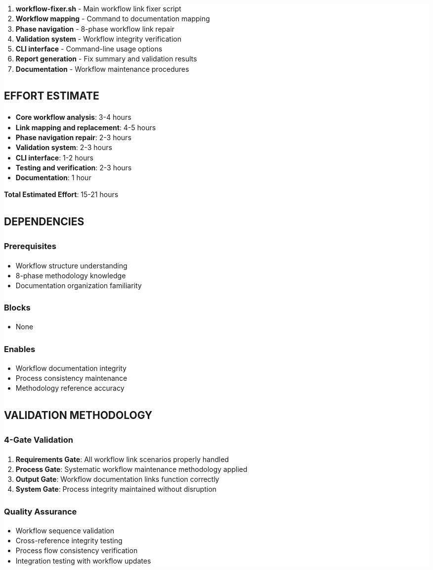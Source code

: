 1. **workflow-fixer.sh** - Main workflow link fixer script
2. **Workflow mapping** - Command to documentation mapping
3. **Phase navigation** - 8-phase workflow link repair
4. **Validation system** - Workflow integrity verification
5. **CLI interface** - Command-line usage options
6. **Report generation** - Fix summary and validation results
7. **Documentation** - Workflow maintenance procedures

## EFFORT ESTIMATE

- **Core workflow analysis**: 3-4 hours
- **Link mapping and replacement**: 4-5 hours
- **Phase navigation repair**: 2-3 hours
- **Validation system**: 2-3 hours
- **CLI interface**: 1-2 hours
- **Testing and verification**: 2-3 hours
- **Documentation**: 1 hour

**Total Estimated Effort**: 15-21 hours

## DEPENDENCIES

### Prerequisites
- Workflow structure understanding
- 8-phase methodology knowledge
- Documentation organization familiarity

### Blocks
- None

### Enables
- Workflow documentation integrity
- Process consistency maintenance
- Methodology reference accuracy

## VALIDATION METHODOLOGY

### 4-Gate Validation
1. **Requirements Gate**: All workflow link scenarios properly handled
2. **Process Gate**: Systematic workflow maintenance methodology applied
3. **Output Gate**: Workflow documentation links function correctly
4. **System Gate**: Process integrity maintained without disruption

### Quality Assurance
- Workflow sequence validation
- Cross-reference integrity testing
- Process flow consistency verification
- Integration testing with workflow updates
